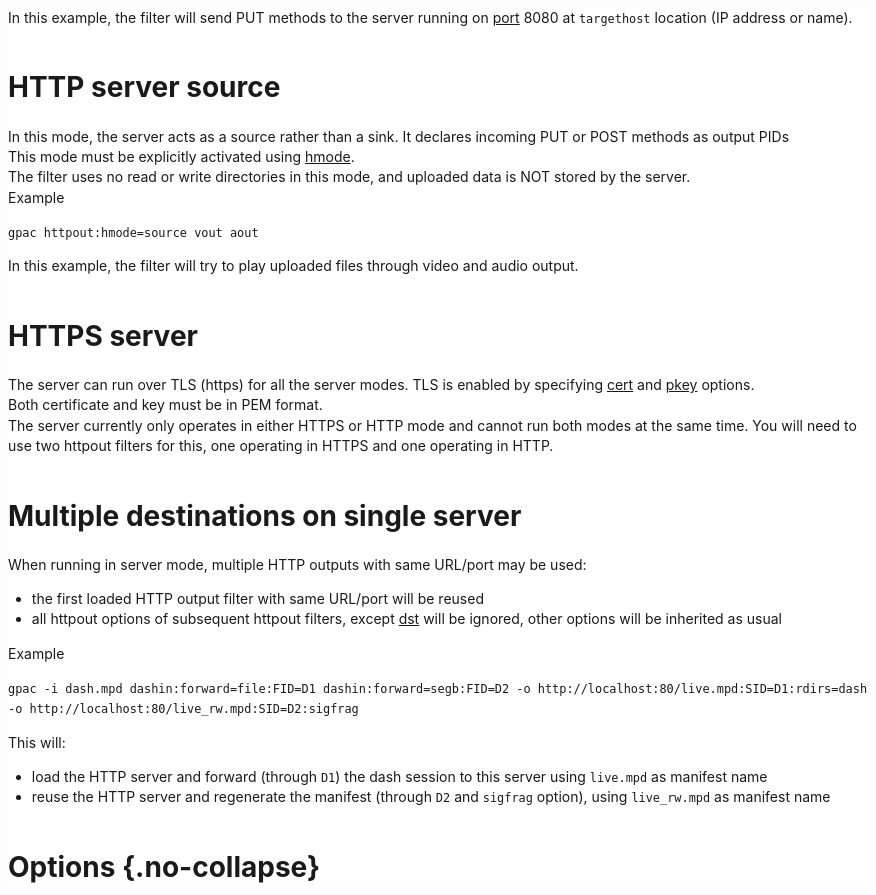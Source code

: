 In this example, the filter will send PUT methods to the server running on [port](#port) 8080 at `targethost` location (IP address or name).  
    

# HTTP server source  
  
In this mode, the server acts as a source rather than a sink. It declares incoming PUT or POST methods as output PIDs  
This mode must be explicitly activated using [hmode](#hmode).  
The filter uses no read or write directories in this mode, and uploaded data is NOT stored by the server.  
Example
```
gpac httpout:hmode=source vout aout
```
  
In this example, the filter will try to play uploaded files through video and audio output.  
    

# HTTPS server  
  
The server can run over TLS (https) for all the server modes. TLS is enabled by specifying [cert](#cert) and [pkey](#pkey) options.  
Both certificate and key must be in PEM format.  
The server currently only operates in either HTTPS or HTTP mode and cannot run both modes at the same time. You will need to use two httpout filters for this, one operating in HTTPS and one operating in HTTP.  
    

# Multiple destinations on single server  
  
When running in server mode, multiple HTTP outputs with same URL/port may be used:  

- the first loaded HTTP output filter with same URL/port will be reused  
- all httpout options of subsequent httpout filters, except [dst](#dst) will be ignored, other options will be inherited as usual  

  
Example
```
gpac -i dash.mpd dashin:forward=file:FID=D1 dashin:forward=segb:FID=D2 -o http://localhost:80/live.mpd:SID=D1:rdirs=dash -o http://localhost:80/live_rw.mpd:SID=D2:sigfrag
```
  
This will:  

- load the HTTP server and forward (through `D1`) the dash session to this server using `live.mpd` as manifest name  
- reuse the HTTP server and regenerate the manifest (through `D2` and `sigfrag` option), using `live_rw.mpd` as manifest name  

  

# Options  {.no-collapse}  
  